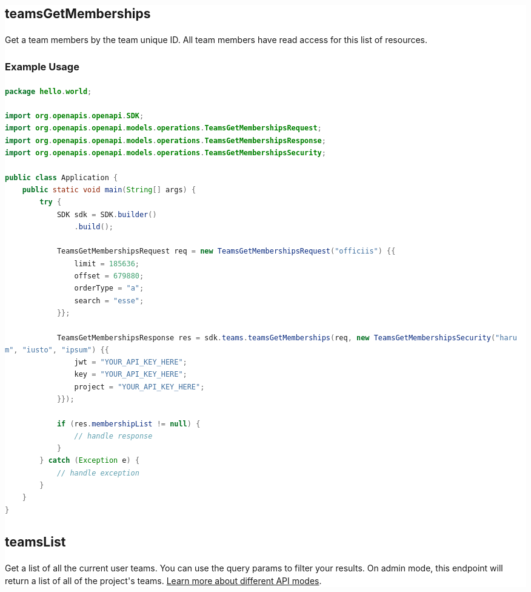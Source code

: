 ## teamsGetMemberships

Get a team members by the team unique ID. All team members have read access for this list of resources.

### Example Usage

```java
package hello.world;

import org.openapis.openapi.SDK;
import org.openapis.openapi.models.operations.TeamsGetMembershipsRequest;
import org.openapis.openapi.models.operations.TeamsGetMembershipsResponse;
import org.openapis.openapi.models.operations.TeamsGetMembershipsSecurity;

public class Application {
    public static void main(String[] args) {
        try {
            SDK sdk = SDK.builder()
                .build();

            TeamsGetMembershipsRequest req = new TeamsGetMembershipsRequest("officiis") {{
                limit = 185636;
                offset = 679880;
                orderType = "a";
                search = "esse";
            }};            

            TeamsGetMembershipsResponse res = sdk.teams.teamsGetMemberships(req, new TeamsGetMembershipsSecurity("harum", "iusto", "ipsum") {{
                jwt = "YOUR_API_KEY_HERE";
                key = "YOUR_API_KEY_HERE";
                project = "YOUR_API_KEY_HERE";
            }});

            if (res.membershipList != null) {
                // handle response
            }
        } catch (Exception e) {
            // handle exception
        }
    }
}
```

## teamsList

Get a list of all the current user teams. You can use the query params to filter your results. On admin mode, this endpoint will return a list of all of the project's teams. [Learn more about different API modes](/docs/admin).

